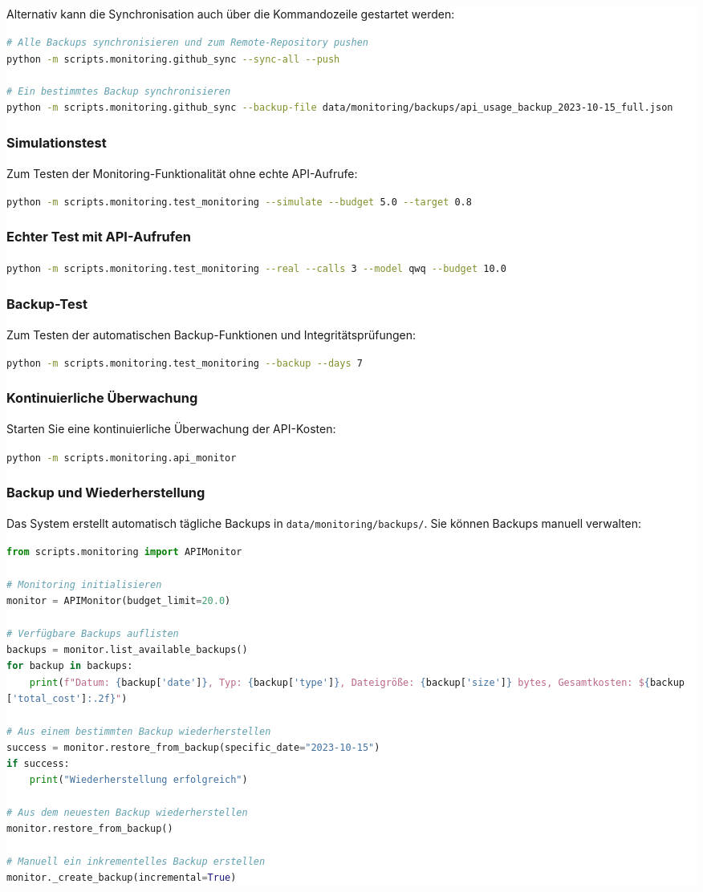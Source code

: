 Alternativ kann die Synchronisation auch über die Kommandozeile gestartet werden:

```bash
# Alle Backups synchronisieren und zum Remote-Repository pushen
python -m scripts.monitoring.github_sync --sync-all --push

# Ein bestimmtes Backup synchronisieren
python -m scripts.monitoring.github_sync --backup-file data/monitoring/backups/api_usage_backup_2023-10-15_full.json
```

### Simulationstest

Zum Testen der Monitoring-Funktionalität ohne echte API-Aufrufe:

```bash
python -m scripts.monitoring.test_monitoring --simulate --budget 5.0 --target 0.8
```

### Echter Test mit API-Aufrufen

```bash
python -m scripts.monitoring.test_monitoring --real --calls 3 --model qwq --budget 10.0
```

### Backup-Test

Zum Testen der automatischen Backup-Funktionen und Integritätsprüfungen:

```bash
python -m scripts.monitoring.test_monitoring --backup --days 7
```

### Kontinuierliche Überwachung

Starten Sie eine kontinuierliche Überwachung der API-Kosten:

```bash
python -m scripts.monitoring.api_monitor
```

### Backup und Wiederherstellung

Das System erstellt automatisch tägliche Backups in `data/monitoring/backups/`. 
Sie können Backups manuell verwalten:

```python
from scripts.monitoring import APIMonitor

# Monitoring initialisieren
monitor = APIMonitor(budget_limit=20.0)

# Verfügbare Backups auflisten
backups = monitor.list_available_backups()
for backup in backups:
    print(f"Datum: {backup['date']}, Typ: {backup['type']}, Dateigröße: {backup['size']} bytes, Gesamtkosten: ${backup['total_cost']:.2f}")

# Aus einem bestimmten Backup wiederherstellen
success = monitor.restore_from_backup(specific_date="2023-10-15")
if success:
    print("Wiederherstellung erfolgreich")

# Aus dem neuesten Backup wiederherstellen
monitor.restore_from_backup()

# Manuell ein inkrementelles Backup erstellen
monitor._create_backup(incremental=True)

```